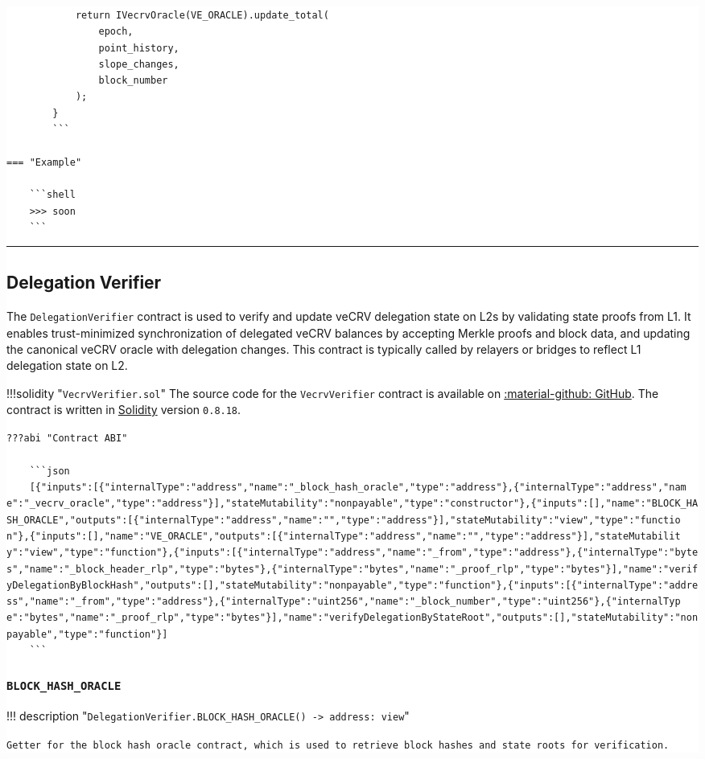 
                return IVecrvOracle(VE_ORACLE).update_total(
                    epoch,
                    point_history,
                    slope_changes,
                    block_number
                );
            }
            ```

    === "Example"

        ```shell
        >>> soon
        ```

---


## **Delegation Verifier**

The `DelegationVerifier` contract is used to verify and update veCRV delegation state on L2s by validating state proofs from L1. It enables trust-minimized synchronization of delegated veCRV balances by accepting Merkle proofs and block data, and updating the canonical veCRV oracle with delegation changes. This contract is typically called by relayers or bridges to reflect L1 delegation state on L2.

!!!solidity "`VecrvVerifier.sol`"
    The source code for the `VecrvVerifier` contract is available on [:material-github: GitHub](https://github.com/curvefi/storage-proofs/blob/main/contracts/vecrv/verifiers/DelegationVerifier.sol). The contract is written in [Solidity](https://soliditylang.org/) version `0.8.18`.

    ???abi "Contract ABI"

        ```json
        [{"inputs":[{"internalType":"address","name":"_block_hash_oracle","type":"address"},{"internalType":"address","name":"_vecrv_oracle","type":"address"}],"stateMutability":"nonpayable","type":"constructor"},{"inputs":[],"name":"BLOCK_HASH_ORACLE","outputs":[{"internalType":"address","name":"","type":"address"}],"stateMutability":"view","type":"function"},{"inputs":[],"name":"VE_ORACLE","outputs":[{"internalType":"address","name":"","type":"address"}],"stateMutability":"view","type":"function"},{"inputs":[{"internalType":"address","name":"_from","type":"address"},{"internalType":"bytes","name":"_block_header_rlp","type":"bytes"},{"internalType":"bytes","name":"_proof_rlp","type":"bytes"}],"name":"verifyDelegationByBlockHash","outputs":[],"stateMutability":"nonpayable","type":"function"},{"inputs":[{"internalType":"address","name":"_from","type":"address"},{"internalType":"uint256","name":"_block_number","type":"uint256"},{"internalType":"bytes","name":"_proof_rlp","type":"bytes"}],"name":"verifyDelegationByStateRoot","outputs":[],"stateMutability":"nonpayable","type":"function"}]
        ```


### `BLOCK_HASH_ORACLE`
!!! description "`DelegationVerifier.BLOCK_HASH_ORACLE() -> address: view`"

    Getter for the block hash oracle contract, which is used to retrieve block hashes and state roots for verification.
